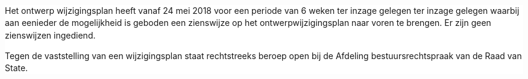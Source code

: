 Het ontwerp wijzigingsplan heeft vanaf 24 mei 2018 voor een periode van 6 weken ter inzage gelegen ter inzage gelegen waarbij aan eenieder de mogelijkheid is geboden een zienswijze op het ontwerpwijzigingsplan naar voren te brengen. Er zijn geen zienswijzen ingediend.

Tegen de vaststelling van een wijzigingsplan staat rechtstreeks beroep open bij de Afdeling bestuursrechtspraak van de Raad van State.